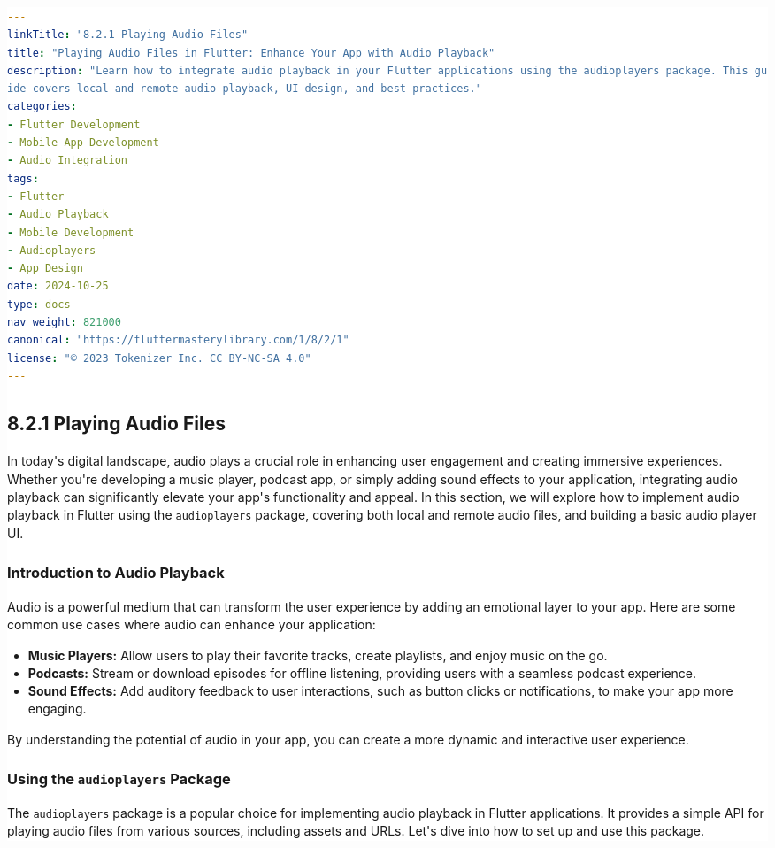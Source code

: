 ```yaml
---
linkTitle: "8.2.1 Playing Audio Files"
title: "Playing Audio Files in Flutter: Enhance Your App with Audio Playback"
description: "Learn how to integrate audio playback in your Flutter applications using the audioplayers package. This guide covers local and remote audio playback, UI design, and best practices."
categories:
- Flutter Development
- Mobile App Development
- Audio Integration
tags:
- Flutter
- Audio Playback
- Mobile Development
- Audioplayers
- App Design
date: 2024-10-25
type: docs
nav_weight: 821000
canonical: "https://fluttermasterylibrary.com/1/8/2/1"
license: "© 2023 Tokenizer Inc. CC BY-NC-SA 4.0"
---
```


## 8.2.1 Playing Audio Files

In today's digital landscape, audio plays a crucial role in enhancing user engagement and creating immersive experiences. Whether you're developing a music player, podcast app, or simply adding sound effects to your application, integrating audio playback can significantly elevate your app's functionality and appeal. In this section, we will explore how to implement audio playback in Flutter using the `audioplayers` package, covering both local and remote audio files, and building a basic audio player UI.

### Introduction to Audio Playback

Audio is a powerful medium that can transform the user experience by adding an emotional layer to your app. Here are some common use cases where audio can enhance your application:

- **Music Players:** Allow users to play their favorite tracks, create playlists, and enjoy music on the go.
- **Podcasts:** Stream or download episodes for offline listening, providing users with a seamless podcast experience.
- **Sound Effects:** Add auditory feedback to user interactions, such as button clicks or notifications, to make your app more engaging.

By understanding the potential of audio in your app, you can create a more dynamic and interactive user experience.

### Using the `audioplayers` Package

The `audioplayers` package is a popular choice for implementing audio playback in Flutter applications. It provides a simple API for playing audio files from various sources, including assets and URLs. Let's dive into how to set up and use this package.
